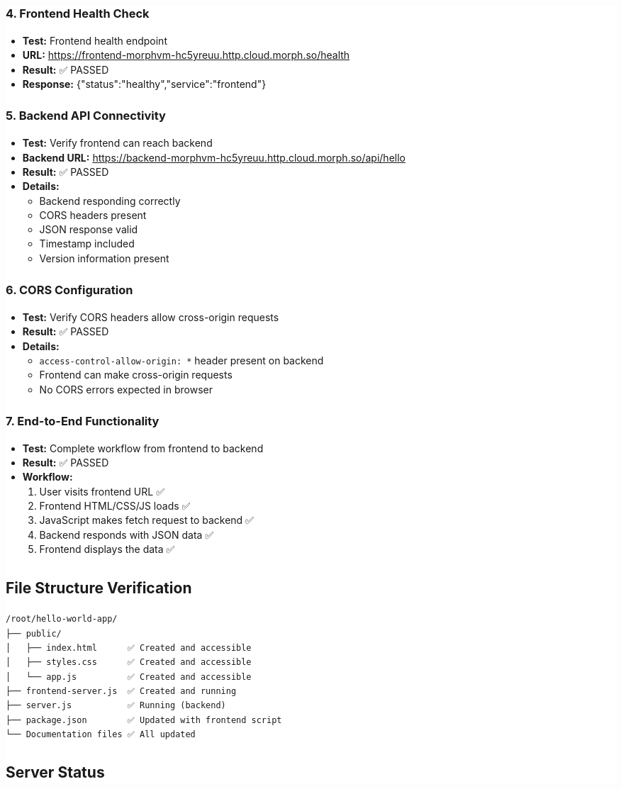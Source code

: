 ### 4. Frontend Health Check
- **Test:** Frontend health endpoint
- **URL:** https://frontend-morphvm-hc5yreuu.http.cloud.morph.so/health
- **Result:** ✅ PASSED
- **Response:** {"status":"healthy","service":"frontend"}

### 5. Backend API Connectivity
- **Test:** Verify frontend can reach backend
- **Backend URL:** https://backend-morphvm-hc5yreuu.http.cloud.morph.so/api/hello
- **Result:** ✅ PASSED
- **Details:**
  - Backend responding correctly
  - CORS headers present
  - JSON response valid
  - Timestamp included
  - Version information present

### 6. CORS Configuration
- **Test:** Verify CORS headers allow cross-origin requests
- **Result:** ✅ PASSED
- **Details:**
  - `access-control-allow-origin: *` header present on backend
  - Frontend can make cross-origin requests
  - No CORS errors expected in browser

### 7. End-to-End Functionality
- **Test:** Complete workflow from frontend to backend
- **Result:** ✅ PASSED
- **Workflow:**
  1. User visits frontend URL ✅
  2. Frontend HTML/CSS/JS loads ✅
  3. JavaScript makes fetch request to backend ✅
  4. Backend responds with JSON data ✅
  5. Frontend displays the data ✅

## File Structure Verification

```
/root/hello-world-app/
├── public/
│   ├── index.html      ✅ Created and accessible
│   ├── styles.css      ✅ Created and accessible
│   └── app.js          ✅ Created and accessible
├── frontend-server.js  ✅ Created and running
├── server.js           ✅ Running (backend)
├── package.json        ✅ Updated with frontend script
└── Documentation files ✅ All updated
```

## Server Status
